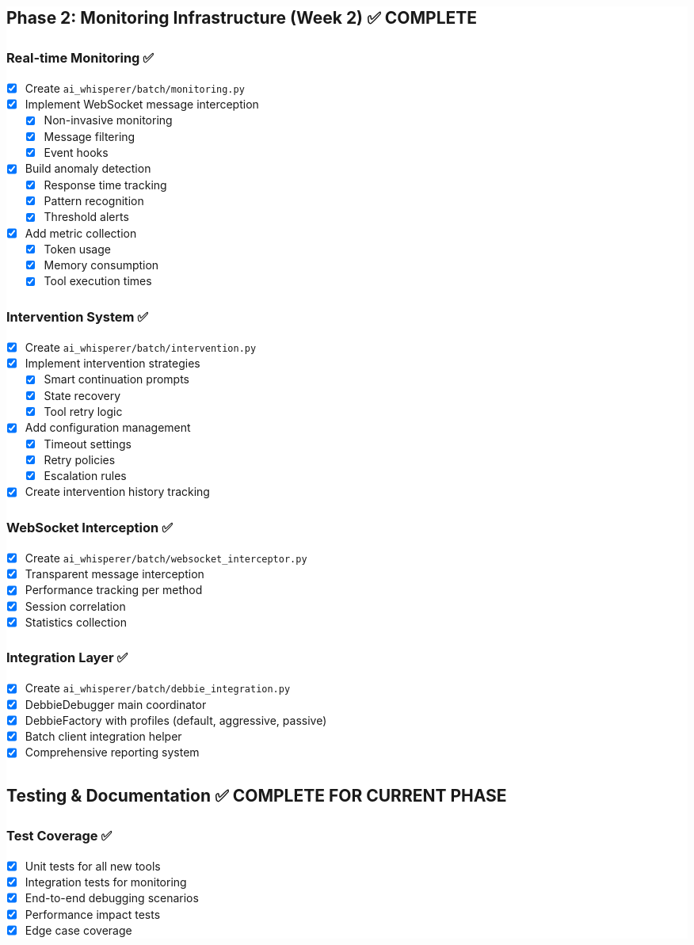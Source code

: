 ## Phase 2: Monitoring Infrastructure (Week 2) ✅ COMPLETE

### Real-time Monitoring ✅
- [x] Create `ai_whisperer/batch/monitoring.py`
- [x] Implement WebSocket message interception
  - [x] Non-invasive monitoring
  - [x] Message filtering
  - [x] Event hooks
- [x] Build anomaly detection
  - [x] Response time tracking
  - [x] Pattern recognition
  - [x] Threshold alerts
- [x] Add metric collection
  - [x] Token usage
  - [x] Memory consumption
  - [x] Tool execution times

### Intervention System ✅
- [x] Create `ai_whisperer/batch/intervention.py`
- [x] Implement intervention strategies
  - [x] Smart continuation prompts
  - [x] State recovery
  - [x] Tool retry logic
- [x] Add configuration management
  - [x] Timeout settings
  - [x] Retry policies
  - [x] Escalation rules
- [x] Create intervention history tracking

### WebSocket Interception ✅
- [x] Create `ai_whisperer/batch/websocket_interceptor.py`
- [x] Transparent message interception
- [x] Performance tracking per method
- [x] Session correlation
- [x] Statistics collection

### Integration Layer ✅
- [x] Create `ai_whisperer/batch/debbie_integration.py`
- [x] DebbieDebugger main coordinator
- [x] DebbieFactory with profiles (default, aggressive, passive)
- [x] Batch client integration helper
- [x] Comprehensive reporting system

## Testing & Documentation ✅ COMPLETE FOR CURRENT PHASE

### Test Coverage ✅
- [x] Unit tests for all new tools
- [x] Integration tests for monitoring
- [x] End-to-end debugging scenarios
- [x] Performance impact tests
- [x] Edge case coverage
